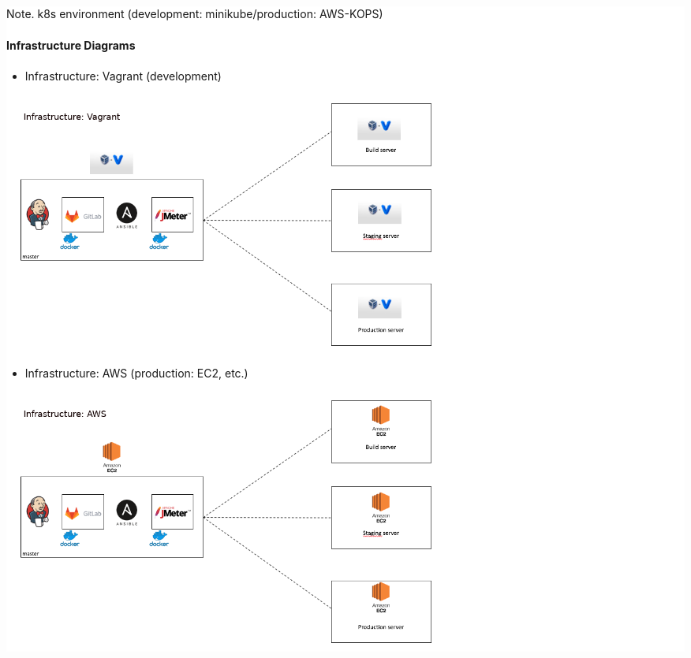 Note. k8s environment (development: minikube/production: AWS-KOPS)

#### Infrastructure Diagrams

- Infrastructure: Vagrant (development)

<img src="https://github.com/adavarski/DevSecOps-full-integration-chain/blob/main/pictures/infrastructure-vagrant.png?raw=true" width="550">

- Infrastructure: AWS (production: EC2, etc.)

<img src="https://github.com/adavarski/DevSecOps-full-integration-chain/blob/main/pictures/infrastructure-aws.png?raw=true" width="550">
